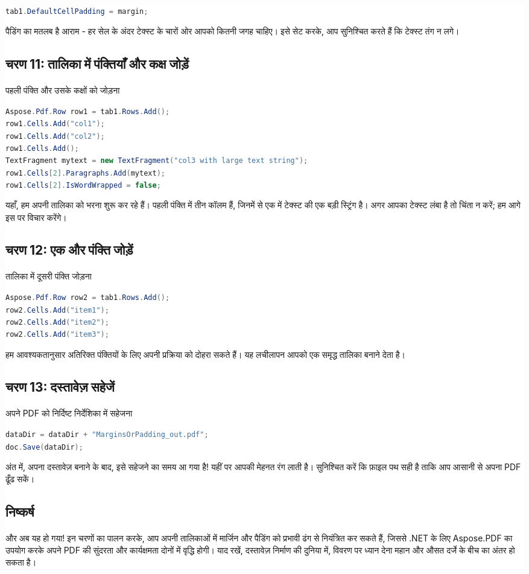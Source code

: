 ```csharp
tab1.DefaultCellPadding = margin;
```

पैडिंग का मतलब है आराम - हर सेल के अंदर टेक्स्ट के चारों ओर आपको कितनी जगह चाहिए। इसे सेट करके, आप सुनिश्चित करते हैं कि टेक्स्ट तंग न लगे।

## चरण 11: तालिका में पंक्तियाँ और कक्ष जोड़ें

पहली पंक्ति और उसके कक्षों को जोड़ना

```csharp
Aspose.Pdf.Row row1 = tab1.Rows.Add();
row1.Cells.Add("col1");
row1.Cells.Add("col2");
row1.Cells.Add();
TextFragment mytext = new TextFragment("col3 with large text string");
row1.Cells[2].Paragraphs.Add(mytext);
row1.Cells[2].IsWordWrapped = false;
```

यहाँ, हम अपनी तालिका को भरना शुरू कर रहे हैं। पहली पंक्ति में तीन कॉलम हैं, जिनमें से एक में टेक्स्ट की एक बड़ी स्ट्रिंग है। अगर आपका टेक्स्ट लंबा है तो चिंता न करें; हम आगे इस पर विचार करेंगे।

## चरण 12: एक और पंक्ति जोड़ें

तालिका में दूसरी पंक्ति जोड़ना

```csharp
Aspose.Pdf.Row row2 = tab1.Rows.Add();
row2.Cells.Add("item1");
row2.Cells.Add("item2");
row2.Cells.Add("item3");
```

हम आवश्यकतानुसार अतिरिक्त पंक्तियों के लिए अपनी प्रक्रिया को दोहरा सकते हैं। यह लचीलापन आपको एक समृद्ध तालिका बनाने देता है।

## चरण 13: दस्तावेज़ सहेजें

अपने PDF को निर्दिष्ट निर्देशिका में सहेजना

```csharp
dataDir = dataDir + "MarginsOrPadding_out.pdf";
doc.Save(dataDir);
```

अंत में, अपना दस्तावेज़ बनाने के बाद, इसे सहेजने का समय आ गया है! यहीं पर आपकी मेहनत रंग लाती है। सुनिश्चित करें कि फ़ाइल पथ सही है ताकि आप आसानी से अपना PDF ढूँढ सकें।

## निष्कर्ष

और अब यह हो गया! इन चरणों का पालन करके, आप अपनी तालिकाओं में मार्जिन और पैडिंग को प्रभावी ढंग से नियंत्रित कर सकते हैं, जिससे .NET के लिए Aspose.PDF का उपयोग करके अपने PDF की सुंदरता और कार्यक्षमता दोनों में वृद्धि होगी। याद रखें, दस्तावेज़ निर्माण की दुनिया में, विवरण पर ध्यान देना महान और औसत दर्जे के बीच का अंतर हो सकता है।
